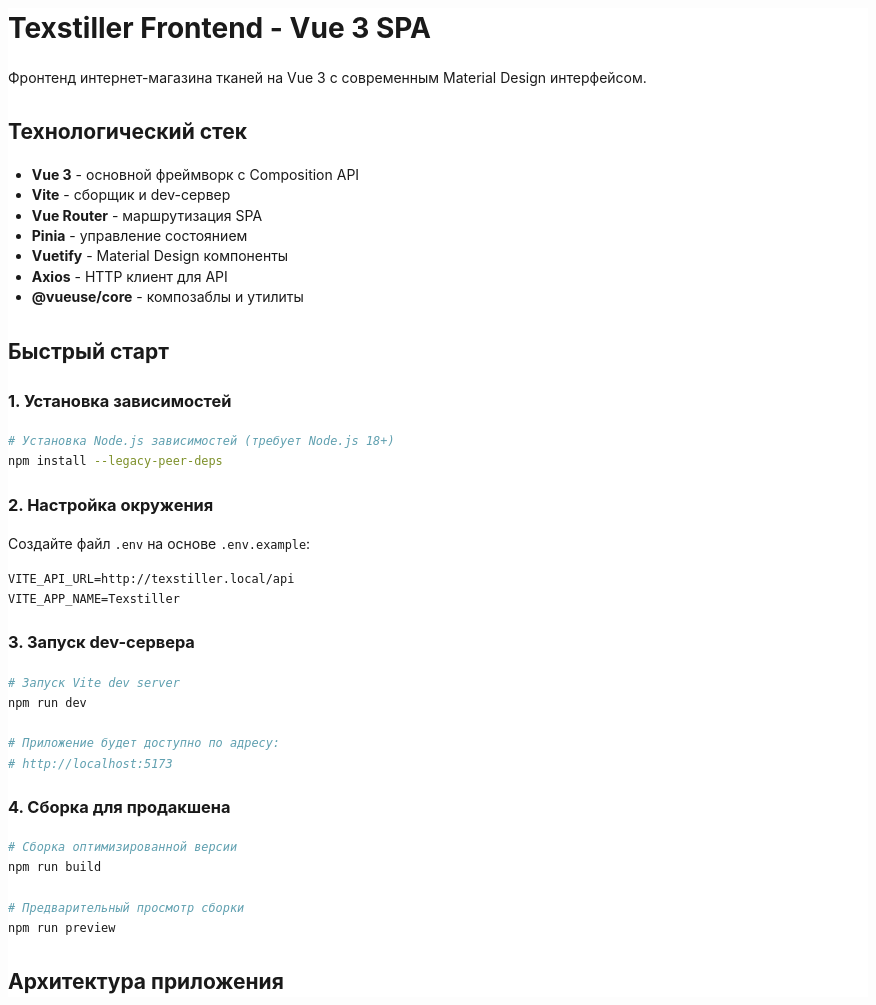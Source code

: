 # Texstiller Frontend - Vue 3 SPA

Фронтенд интернет-магазина тканей на Vue 3 с современным Material Design интерфейсом.

## Технологический стек

- **Vue 3** - основной фреймворк с Composition API
- **Vite** - сборщик и dev-сервер
- **Vue Router** - маршрутизация SPA
- **Pinia** - управление состоянием
- **Vuetify** - Material Design компоненты
- **Axios** - HTTP клиент для API
- **@vueuse/core** - композаблы и утилиты

## Быстрый старт

### 1. Установка зависимостей
```bash
# Установка Node.js зависимостей (требует Node.js 18+)
npm install --legacy-peer-deps
```

### 2. Настройка окружения
Создайте файл `.env` на основе `.env.example`:
```env
VITE_API_URL=http://texstiller.local/api
VITE_APP_NAME=Texstiller
```

### 3. Запуск dev-сервера
```bash
# Запуск Vite dev server
npm run dev

# Приложение будет доступно по адресу:
# http://localhost:5173
```

### 4. Сборка для продакшена
```bash
# Сборка оптимизированной версии
npm run build

# Предварительный просмотр сборки
npm run preview
```

## Архитектура приложения
